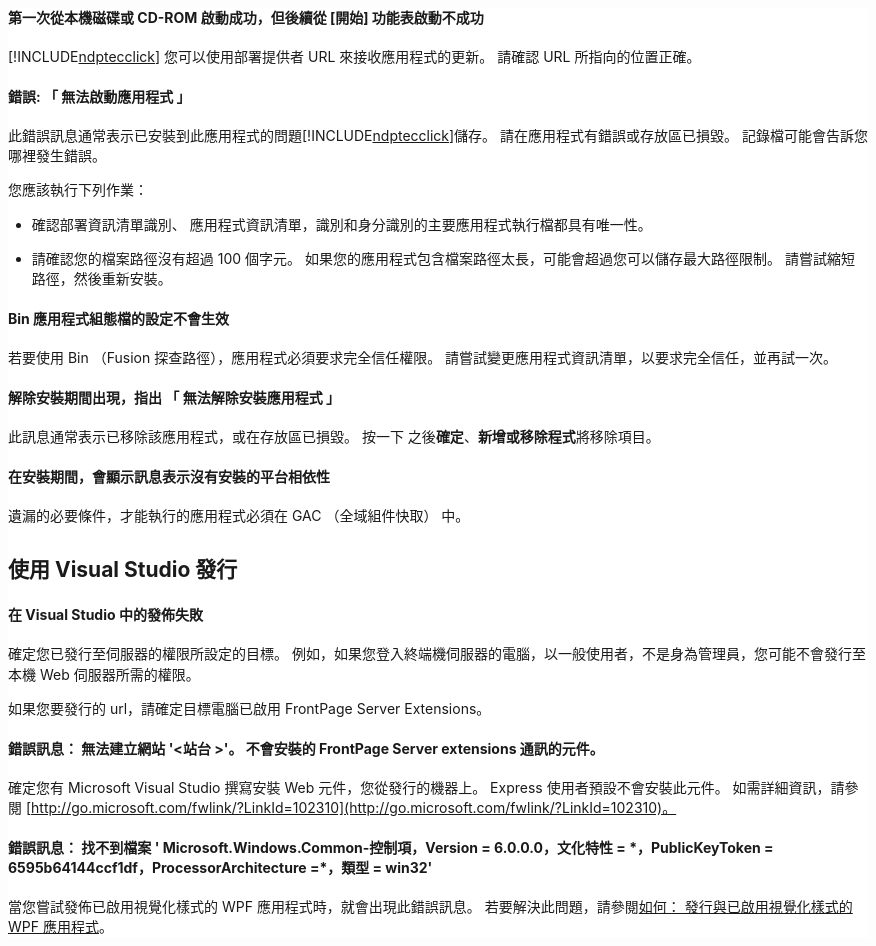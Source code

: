 #### <a name="first-time-activation-from-local-disk-or-cd-rom-succeeds-but-subsequent-activation-from-start-menu-does-not-succeed"></a>第一次從本機磁碟或 CD-ROM 啟動成功，但後續從 [開始] 功能表啟動不成功  
 [!INCLUDE[ndptecclick](../deployment/includes/ndptecclick_md.md)] 您可以使用部署提供者 URL 來接收應用程式的更新。 請確認 URL 所指向的位置正確。  
  
#### <a name="error-cannot-start-the-application"></a>錯誤: 「 無法啟動應用程式 」  
 此錯誤訊息通常表示已安裝到此應用程式的問題[!INCLUDE[ndptecclick](../deployment/includes/ndptecclick_md.md)]儲存。 請在應用程式有錯誤或存放區已損毀。 記錄檔可能會告訴您哪裡發生錯誤。  
  
 您應該執行下列作業：  
  
-   確認部署資訊清單識別、 應用程式資訊清單，識別和身分識別的主要應用程式執行檔都具有唯一性。  
  
-   請確認您的檔案路徑沒有超過 100 個字元。 如果您的應用程式包含檔案路徑太長，可能會超過您可以儲存最大路徑限制。 請嘗試縮短路徑，然後重新安裝。  
  
#### <a name="privatepath-settings-in-application-config-file-are-not-honored"></a>Bin 應用程式組態檔的設定不會生效  
 若要使用 Bin （Fusion 探查路徑），應用程式必須要求完全信任權限。 請嘗試變更應用程式資訊清單，以要求完全信任，並再試一次。  
  
#### <a name="during-uninstall-a-message-appears-saying-failed-to-uninstall-application"></a>解除安裝期間出現，指出 「 無法解除安裝應用程式 」  
 此訊息通常表示已移除該應用程式，或在存放區已損毀。 按一下 之後**確定**、**新增或移除程式**將移除項目。  
  
#### <a name="during-installation-a-message-appears-that-says-that-the-platform-dependencies-are-not-installed"></a>在安裝期間，會顯示訊息表示沒有安裝的平台相依性  
 遺漏的必要條件，才能執行的應用程式必須在 GAC （全域組件快取） 中。  
  
## <a name="publishing-with-visual-studio"></a>使用 Visual Studio 發行  
  
#### <a name="publishing-in-visual-studio-fails"></a>在 Visual Studio 中的發佈失敗  
 確定您已發行至伺服器的權限所設定的目標。 例如，如果您登入終端機伺服器的電腦，以一般使用者，不是身為管理員，您可能不會發行至本機 Web 伺服器所需的權限。  
  
 如果您要發行的 url，請確定目標電腦已啟用 FrontPage Server Extensions。  
  
#### <a name="error-message-unable-to-create-the-web-site-site-the-components-for-communicating-with-frontpage-server-extensions-are-not-installed"></a>錯誤訊息： 無法建立網站 '\<站台 >'。 不會安裝的 FrontPage Server extensions 通訊的元件。  
 確定您有 Microsoft Visual Studio 撰寫安裝 Web 元件，您從發行的機器上。 Express 使用者預設不會安裝此元件。 如需詳細資訊，請參閱 [http://go.microsoft.com/fwlink/?LinkId=102310](http://go.microsoft.com/fwlink/?LinkId=102310)。  
  
#### <a name="error-message-could-not-find-file-microsoftwindowscommon-controls-version6000-culture-publickeytoken6595b64144ccf1df-processorarchitecture-typewin32"></a>錯誤訊息： 找不到檔案 ' Microsoft.Windows.Common-控制項，Version = 6.0.0.0，文化特性 = *，PublicKeyToken = 6595b64144ccf1df，ProcessorArchitecture =\*，類型 = win32'  
 當您嘗試發佈已啟用視覺化樣式的 WPF 應用程式時，就會出現此錯誤訊息。 若要解決此問題，請參閱[如何： 發行與已啟用視覺化樣式的 WPF 應用程式](../deployment/how-to-publish-a-wpf-application-with-visual-styles-enabled.md)。  
  